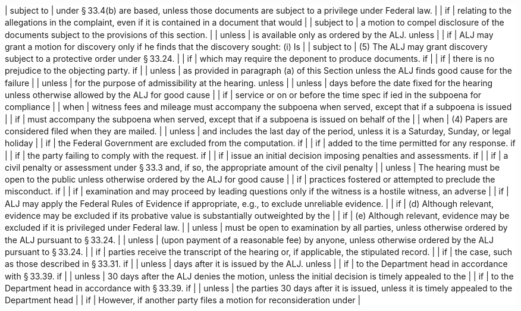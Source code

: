 | subject to     | under &#167;&#8201;33.4(b) are based, unless those documents are subject to  a privilege under Federal law.                  |
| if             | relating to the allegations in the complaint, even if it is contained in a document that would                               |
| subject to     | a motion to compel disclosure of the documents subject to  the provisions of this section.                                   |
| unless         | is available only as ordered by the ALJ. unless                                                                              |
| if             | ALJ may grant a motion for discovery only if he finds that the discovery sought: (i) Is                                      |
| subject to     | (5) The ALJ may grant discovery  subject to  a protective order under &#167;&#8201;33.24.                                    |
| if             | which may require the deponent to produce documents. if                                                                      |
| if             | there is no prejudice to the objecting party. if                                                                             |
| unless         | as provided in paragraph (a) of this Section unless the ALJ finds good cause for the failure                                 |
| unless         | for the purpose of admissibility at the hearing. unless                                                                      |
| unless         | days before the date fixed for the hearing unless otherwise allowed by the ALJ for good cause                                |
| if             | service or on or before the time spec if ied in the subpoena for compliance                                                  |
| when           | witness fees and mileage must accompany the subpoena when served, except that if a subpoena is issued                        |
| if             | must accompany the subpoena when served, except that if a subpoena is issued on behalf of the                                |
| when           | (4) Papers are considered filed  when  they are mailed.                                                                      |
| unless         | and includes the last day of the period, unless it is a Saturday, Sunday, or legal holiday                                   |
| if             | the Federal Government are excluded from the computation. if                                                                 |
| if             | added to the time permitted for any response. if                                                                             |
| if             | the party failing to comply with the request. if                                                                             |
| if             | issue an initial decision imposing penalties and assessments. if                                                             |
| if             | a civil penalty or assessment under &#167;&#8201;33.3 and, if so, the appropriate amount of the civil penalty                |
| unless         | The hearing must be open to the public unless otherwise ordered by the ALJ for good cause                                    |
| if             | practices fostered or attempted to preclude the misconduct. if                                                               |
| if             | examination and may proceed by leading questions only if the witness is a hostile witness, an adverse                        |
| if             | ALJ may apply the Federal Rules of Evidence if  appropriate, e.g., to exclude unreliable evidence.                           |
| if             | (d) Although relevant, evidence may be excluded  if its probative value is substantially outweighted by the                  |
| if             | (e) Although relevant, evidence may be excluded  if  it is privileged under Federal law.                                     |
| unless         | must be open to examination by all parties, unless  otherwise ordered by the ALJ pursuant to &#167;&#8201;33.24.             |
| unless         | (upon payment of a reasonable fee) by anyone, unless  otherwise ordered by the ALJ pursuant to &#167;&#8201;33.24.           |
| if             | parties receive the transcript of the hearing or, if  applicable, the stipulated record.                                     |
| if             | the case, such as those described in &#167;&#8201;33.31. if                                                                  |
| unless         | days after it is issued by the ALJ. unless                                                                                   |
| if             | to the Department head in accordance with &#167;&#8201;33.39. if                                                             |
| unless         | 30 days after the ALJ denies the motion, unless the initial decision is timely appealed to the                               |
| if             | to the Department head in accordance with &#167;&#8201;33.39. if                                                             |
| unless         | the parties 30 days after it is issued, unless it is timely appealed to the Department head                                  |
| if             | However,  if another party files a motion for reconsideration under                                                          |